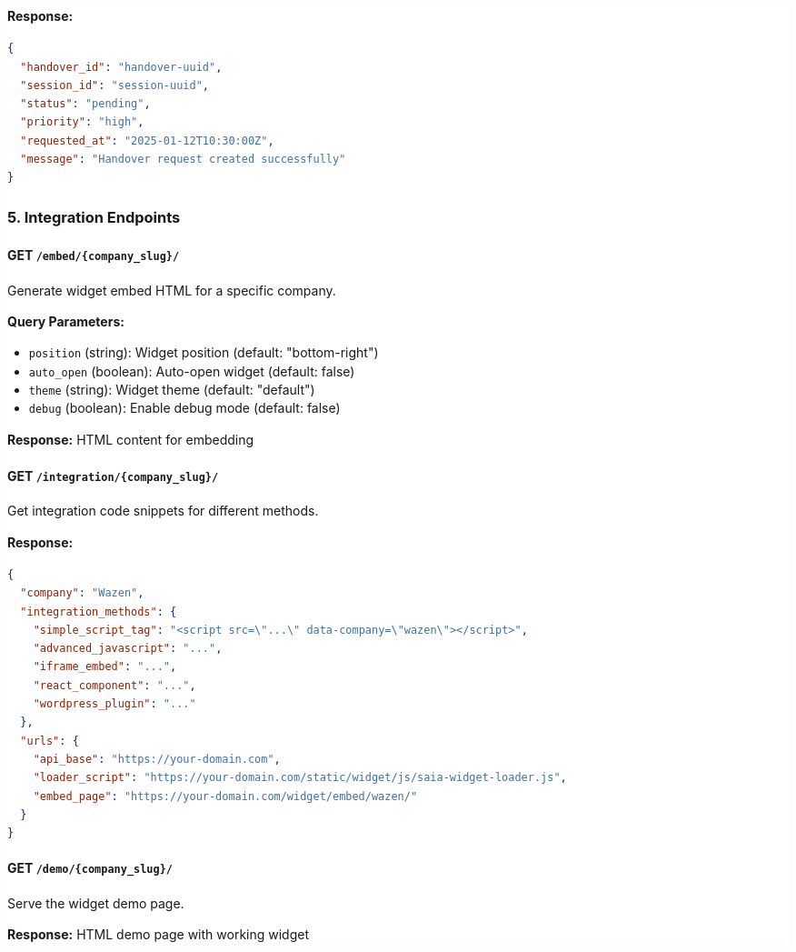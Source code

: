 **Response:**
```json
{
  "handover_id": "handover-uuid",
  "session_id": "session-uuid",
  "status": "pending",
  "priority": "high",
  "requested_at": "2025-01-12T10:30:00Z",
  "message": "Handover request created successfully"
}
```

### 5. Integration Endpoints

#### GET `/embed/{company_slug}/`

Generate widget embed HTML for a specific company.

**Query Parameters:**
- `position` (string): Widget position (default: "bottom-right")
- `auto_open` (boolean): Auto-open widget (default: false)
- `theme` (string): Widget theme (default: "default")
- `debug` (boolean): Enable debug mode (default: false)

**Response:** HTML content for embedding

#### GET `/integration/{company_slug}/`

Get integration code snippets for different methods.

**Response:**
```json
{
  "company": "Wazen",
  "integration_methods": {
    "simple_script_tag": "<script src=\"...\" data-company=\"wazen\"></script>",
    "advanced_javascript": "...",
    "iframe_embed": "...",
    "react_component": "...",
    "wordpress_plugin": "..."
  },
  "urls": {
    "api_base": "https://your-domain.com",
    "loader_script": "https://your-domain.com/static/widget/js/saia-widget-loader.js",
    "embed_page": "https://your-domain.com/widget/embed/wazen/"
  }
}
```

#### GET `/demo/{company_slug}/`

Serve the widget demo page.

**Response:** HTML demo page with working widget
